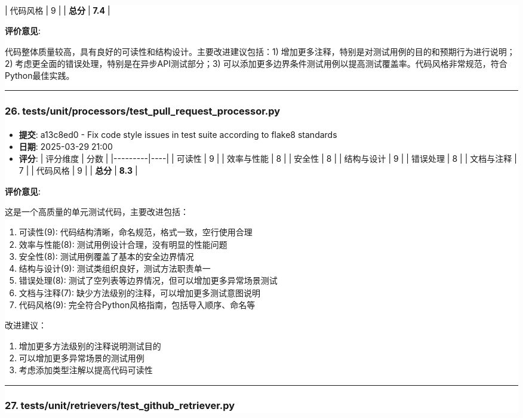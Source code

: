 | 代码风格 | 9 |
| **总分** | **7.4** |

**评价意见**:

代码整体质量较高，具有良好的可读性和结构设计。主要改进建议包括：1) 增加更多注释，特别是对测试用例的目的和预期行为进行说明；2) 考虑更全面的错误处理，特别是在异步API测试部分；3) 可以添加更多边界条件测试用例以提高测试覆盖率。代码风格非常规范，符合Python最佳实践。

---

### 26. tests/unit/processors/test_pull_request_processor.py

- **提交**: a13c8ed0 - Fix code style issues in test suite according to flake8 standards
- **日期**: 2025-03-29 21:00
- **评分**:
| 评分维度 | 分数 |
|---------|----|
| 可读性 | 9 |
| 效率与性能 | 8 |
| 安全性 | 8 |
| 结构与设计 | 9 |
| 错误处理 | 8 |
| 文档与注释 | 7 |
| 代码风格 | 9 |
| **总分** | **8.3** |

**评价意见**:

这是一个高质量的单元测试代码，主要改进包括：
1. 可读性(9): 代码结构清晰，命名规范，格式一致，空行使用合理
2. 效率与性能(8): 测试用例设计合理，没有明显的性能问题
3. 安全性(8): 测试用例覆盖了基本的安全边界情况
4. 结构与设计(9): 测试类组织良好，测试方法职责单一
5. 错误处理(8): 测试了空列表等边界情况，但可以增加更多异常场景测试
6. 文档与注释(7): 缺少方法级别的注释，可以增加更多测试意图说明
7. 代码风格(9): 完全符合Python风格指南，包括导入顺序、命名等

改进建议：
1. 增加更多方法级别的注释说明测试目的
2. 可以增加更多异常场景的测试用例
3. 考虑添加类型注解以提高代码可读性

---

### 27. tests/unit/retrievers/test_github_retriever.py
